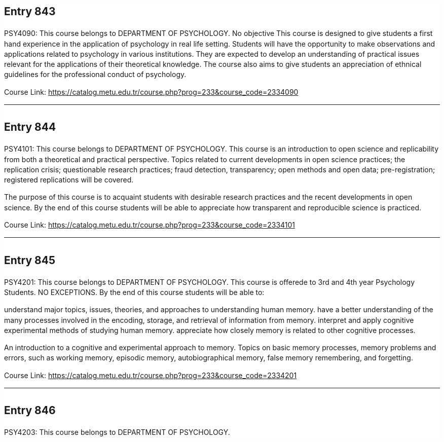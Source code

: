 
## Entry 843

PSY4090: This course belongs to DEPARTMENT OF PSYCHOLOGY. No objective 
This course is designed to give students a first hand experience in the application of psychology in real life setting. Students will have the opportunity to make observations and applications related to psychology in various institutions. They are expected to develop an understanding of practical issues relevant for the applications of their theoretical knowledge. The course also aims to give students an appreciation of ethnical guidelines for the professional conduct of psychology.

Course Link: https://catalog.metu.edu.tr/course.php?prog=233&course_code=2334090

---

## Entry 844

PSY4101: This course belongs to DEPARTMENT OF PSYCHOLOGY. This course is an introduction to open science and replicability from both a theoretical and practical perspective. Topics related to current developments in open science practices; the replication crisis; questionable research practices; fraud detection, transparency; open methods and open data; pre-registration; registered replications will be covered.
 
The purpose of this course is to acquaint students with desirable research practices and the recent developments in open science. By the end of this course students will be able to appreciate how transparent and reproducible science is practiced.

Course Link: https://catalog.metu.edu.tr/course.php?prog=233&course_code=2334101

---

## Entry 845

PSY4201: This course belongs to DEPARTMENT OF PSYCHOLOGY. This course is offerede to 3rd and 4th year Psychology Students. NO EXCEPTIONS.
By the end of this course students will be able to:

understand major topics, issues, theories, and approaches to understanding human memory.
have a better understanding of the many processes involved in the encoding, storage, and retrieval of information from memory.
interpret and apply cognitive experimental methods of studying human memory.
appreciate how closely memory is related to other cognitive processes.

 
An introduction to a cognitive and experimental approach to memory. Topics on basic memory processes, memory problems and errors, such as working memory, episodic memory, autobiographical memory, false memory remembering, and forgetting.

Course Link: https://catalog.metu.edu.tr/course.php?prog=233&course_code=2334201

---

## Entry 846

PSY4203: This course belongs to DEPARTMENT OF PSYCHOLOGY. 
